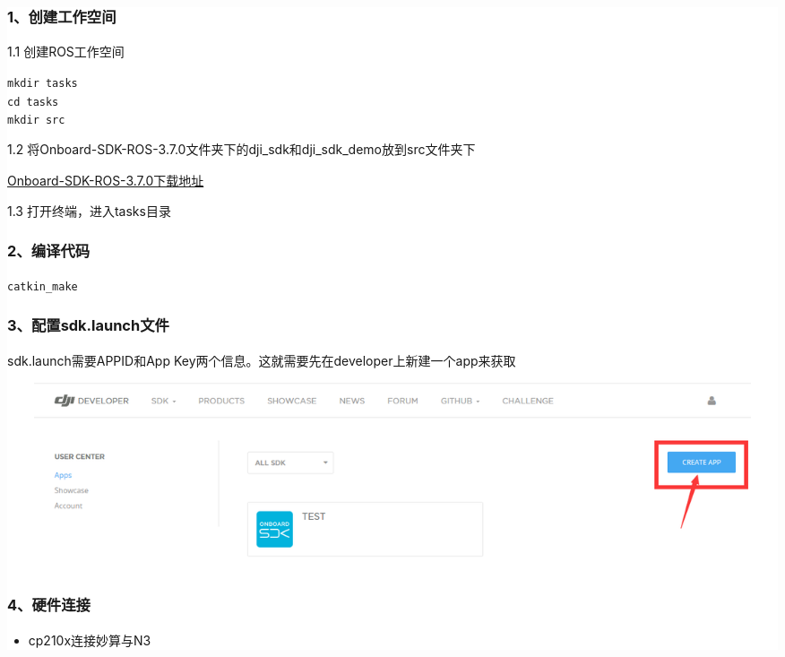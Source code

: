 ### 1、创建工作空间
1.1 创建ROS工作空间

```shell
mkdir tasks
cd tasks
mkdir src
```

1.2 将Onboard-SDK-ROS-3.7.0文件夹下的dji_sdk和dji_sdk_demo放到src文件夹下

[Onboard-SDK-ROS-3.7.0下载地址](./package)

1.3 打开终端，进入tasks目录

### 2、编译代码

```shell
catkin_make
```

### 3、配置sdk.launch文件

sdk.launch需要APPID和App Key两个信息。这就需要先在developer上新建一个app来获取

<div align=center><img width="800"  src="./image/9.jpg"/></div>

### 4、硬件连接
- cp210x连接妙算与N3